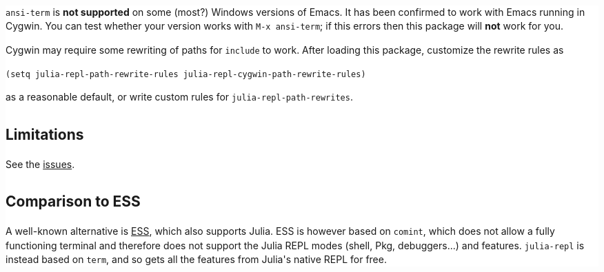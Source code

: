 `ansi-term` is **not supported** on some (most?) Windows versions of Emacs. It has been confirmed to work with Emacs running in Cygwin. You can test whether your version works with `M-x ansi-term`; if this errors then this package will **not** work for you.

Cygwin may require some rewriting of paths for `include` to work. After loading this package, customize the rewrite rules as
```emacs-lisp
(setq julia-repl-path-rewrite-rules julia-repl-cygwin-path-rewrite-rules)
```
as a reasonable default, or write custom rules for `julia-repl-path-rewrites`.

## Limitations

See the [issues](https://github.com/tpapp/julia-repl/issues).

## Comparison to ESS

A well-known alternative is [ESS](https://ess.r-project.org/), which also supports Julia. ESS is however based on `comint`, which does not allow a fully functioning terminal and therefore does not support the Julia REPL modes (shell, Pkg, debuggers...) and features. `julia-repl` is instead based on `term`, and so gets all the features from Julia's native REPL for free.
